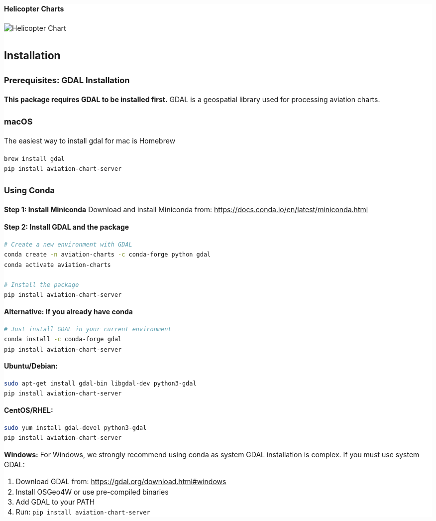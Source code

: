
#### Helicopter Charts
![Helicopter Chart](https://raw.githubusercontent.com/eightspokes/chart_processor_package/main/images/helicopter-chart-example.png)



## Installation

### Prerequisites: GDAL Installation

**This package requires GDAL to be installed first.** GDAL is a geospatial library used for processing aviation charts.

### macOS
The easiest way to install gdal for mac is Homebrew
```bash
brew install gdal
pip install aviation-chart-server
```

### Using Conda 

**Step 1: Install Miniconda**
Download and install Miniconda from: https://docs.conda.io/en/latest/miniconda.html

**Step 2: Install GDAL and the package**
```bash
# Create a new environment with GDAL
conda create -n aviation-charts -c conda-forge python gdal
conda activate aviation-charts

# Install the package
pip install aviation-chart-server
```

**Alternative: If you already have conda**
```bash
# Just install GDAL in your current environment
conda install -c conda-forge gdal
pip install aviation-chart-server
```

**Ubuntu/Debian:**
```bash
sudo apt-get install gdal-bin libgdal-dev python3-gdal
pip install aviation-chart-server
```

**CentOS/RHEL:**
```bash
sudo yum install gdal-devel python3-gdal
pip install aviation-chart-server
```

**Windows:**
For Windows, we strongly recommend using conda as system GDAL installation is complex. If you must use system GDAL:
1. Download GDAL from: https://gdal.org/download.html#windows
2. Install OSGeo4W or use pre-compiled binaries
3. Add GDAL to your PATH
4. Run: `pip install aviation-chart-server`
